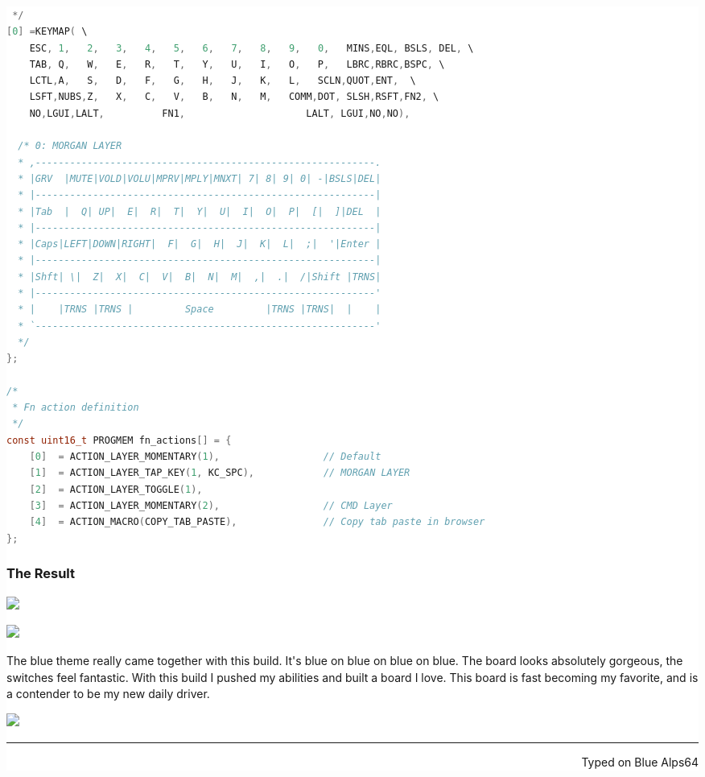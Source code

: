 ```c
 */
[0] =KEYMAP( \
    ESC, 1,   2,   3,   4,   5,   6,   7,   8,   9,   0,   MINS,EQL, BSLS, DEL, \
    TAB, Q,   W,   E,   R,   T,   Y,   U,   I,   O,   P,   LBRC,RBRC,BSPC, \
    LCTL,A,   S,   D,   F,   G,   H,   J,   K,   L,   SCLN,QUOT,ENT,  \
    LSFT,NUBS,Z,   X,   C,   V,   B,   N,   M,   COMM,DOT, SLSH,RSFT,FN2, \
    NO,LGUI,LALT,          FN1,                     LALT, LGUI,NO,NO),

  /* 0: MORGAN LAYER
  * ,-----------------------------------------------------------.
  * |GRV  |MUTE|VOLD|VOLU|MPRV|MPLY|MNXT| 7| 8| 9| 0| -|BSLS|DEL|
  * |-----------------------------------------------------------|
  * |Tab  |  Q| UP|  E|  R|  T|  Y|  U|  I|  O|  P|  [|  ]|DEL  |
  * |-----------------------------------------------------------|
  * |Caps|LEFT|DOWN|RIGHT|  F|  G|  H|  J|  K|  L|  ;|  '|Enter |
  * |-----------------------------------------------------------|
  * |Shft| \|  Z|  X|  C|  V|  B|  N|  M|  ,|  .|  /|Shift |TRNS|
  * |-----------------------------------------------------------'
  * |    |TRNS |TRNS |         Space         |TRNS |TRNS|  |    |
  * `-----------------------------------------------------------'
  */
};

/*
 * Fn action definition
 */
const uint16_t PROGMEM fn_actions[] = {
    [0]  = ACTION_LAYER_MOMENTARY(1),                  // Default
    [1]  = ACTION_LAYER_TAP_KEY(1, KC_SPC),            // MORGAN LAYER
    [2]  = ACTION_LAYER_TOGGLE(1),
    [3]  = ACTION_LAYER_MOMENTARY(2),                  // CMD Layer
    [4]  = ACTION_MACRO(COPY_TAB_PASTE),               // Copy tab paste in browser
};
```

### The Result

![](http://imgur.com/9L2e0QJ.jpg)

![](http://imgur.com/PfWWFy6.jpg)

The blue theme really came together with this build. It's blue on blue on blue on blue. The board looks absolutely gorgeous, the switches feel fantastic. With this build I pushed my abilities and built a board I love. This board is fast becoming my favorite, and is a contender to be my new daily driver.

![](http://imgur.com/a9LNxzt.jpg)

---
<p align="right">Typed on Blue Alps64</p>
